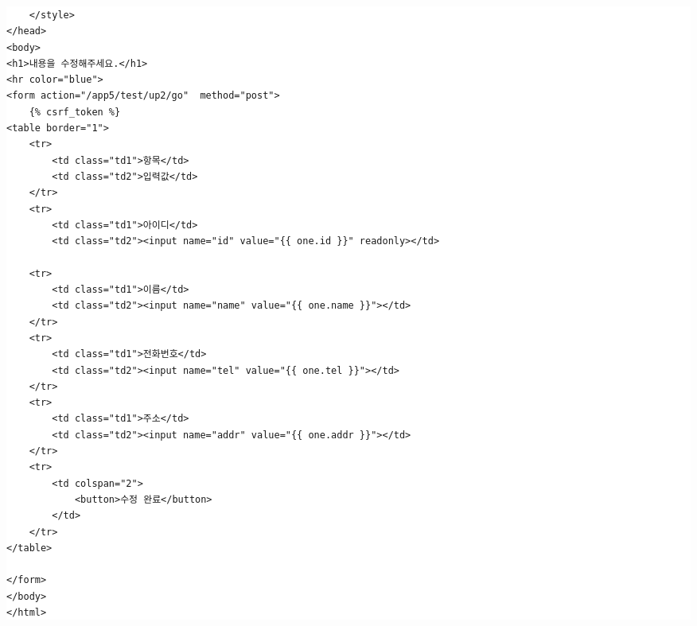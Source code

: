 ```
    </style>
</head>
<body>
<h1>내용을 수정해주세요.</h1>
<hr color="blue">
<form action="/app5/test/up2/go"  method="post">
    {% csrf_token %}
<table border="1">
    <tr>
        <td class="td1">항목</td>
        <td class="td2">입력값</td>
    </tr>
    <tr>
        <td class="td1">아이디</td>
        <td class="td2"><input name="id" value="{{ one.id }}" readonly></td>

    <tr>
        <td class="td1">이름</td>
        <td class="td2"><input name="name" value="{{ one.name }}"></td>
    </tr>
    <tr>
        <td class="td1">전화번호</td>
        <td class="td2"><input name="tel" value="{{ one.tel }}"></td>
    </tr>
    <tr>
        <td class="td1">주소</td>
        <td class="td2"><input name="addr" value="{{ one.addr }}"></td>
    </tr>
    <tr>
        <td colspan="2">
            <button>수정 완료</button>
        </td>
    </tr>
</table>

</form>
</body>
</html>
```
